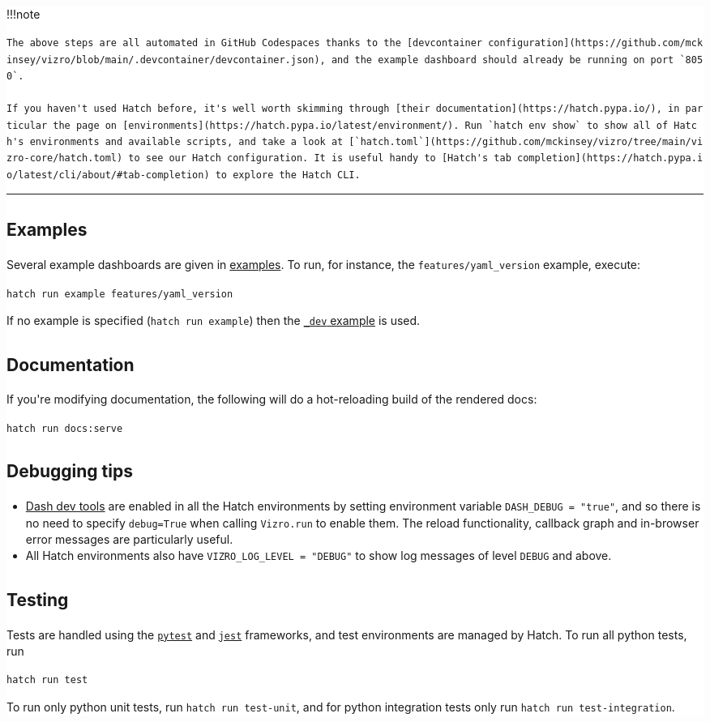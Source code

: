 !!!note

    The above steps are all automated in GitHub Codespaces thanks to the [devcontainer configuration](https://github.com/mckinsey/vizro/blob/main/.devcontainer/devcontainer.json), and the example dashboard should already be running on port `8050`.

    If you haven't used Hatch before, it's well worth skimming through [their documentation](https://hatch.pypa.io/), in particular the page on [environments](https://hatch.pypa.io/latest/environment/). Run `hatch env show` to show all of Hatch's environments and available scripts, and take a look at [`hatch.toml`](https://github.com/mckinsey/vizro/tree/main/vizro-core/hatch.toml) to see our Hatch configuration. It is useful handy to [Hatch's tab completion](https://hatch.pypa.io/latest/cli/about/#tab-completion) to explore the Hatch CLI.

---

## Examples

Several example dashboards are given in [examples](https://github.com/mckinsey/vizro/tree/main/vizro-core/examples). To run, for instance, the `features/yaml_version` example, execute:

```console
hatch run example features/yaml_version
```

If no example is specified (`hatch run example`) then the [`_dev` example](https://github.com/mckinsey/vizro/tree/main/vizro-core/examples/_dev/app.py) is used.

## Documentation

If you're modifying documentation, the following will do a hot-reloading build of the rendered docs:

```console
hatch run docs:serve
```

## Debugging tips

- [Dash dev tools](https://dash.plotly.com/devtools) are enabled in all the Hatch environments by setting environment variable `DASH_DEBUG = "true"`, and so there is no need to specify `debug=True` when calling `Vizro.run` to enable them. The reload functionality, callback graph and in-browser error messages are particularly useful.
- All Hatch environments also have `VIZRO_LOG_LEVEL = "DEBUG"` to show log messages of level `DEBUG` and above.

## Testing

Tests are handled using the [`pytest`](https://docs.pytest.org/) and [`jest`](https://jestjs.io/) frameworks, and test environments are managed by Hatch. To run all python tests, run

```console
hatch run test
```

To run only python unit tests, run `hatch run test-unit`, and for python integration tests only run `hatch run test-integration`.

